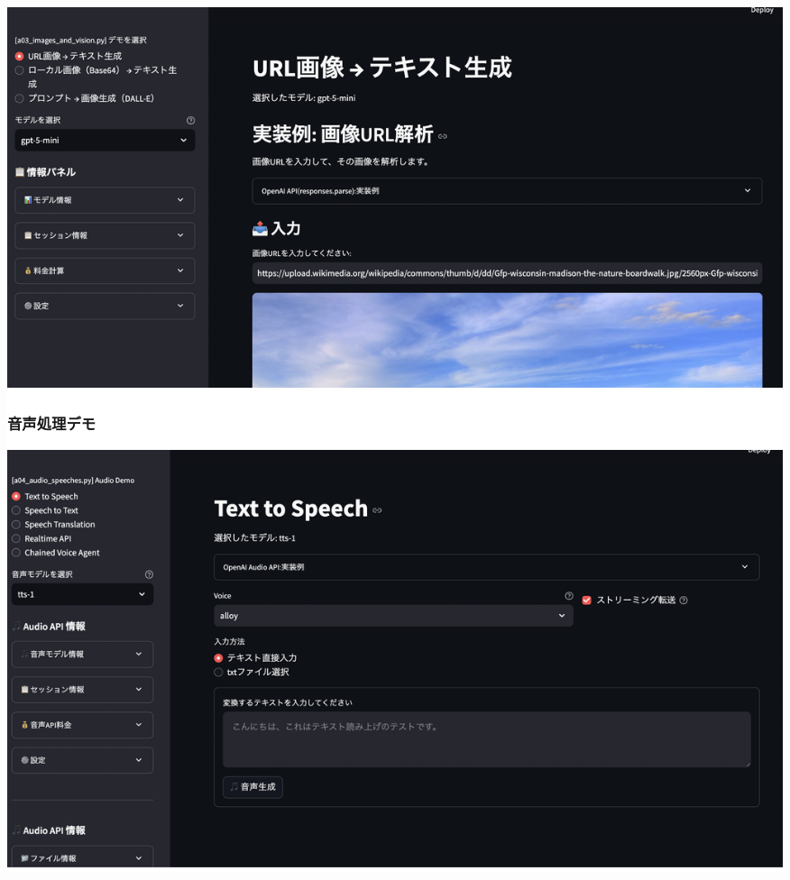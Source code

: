 ![a03_images_vision](assets/a03_image.png)

### 音声処理デモ

![a04_audio_speeches](assets/a04_image.png)
